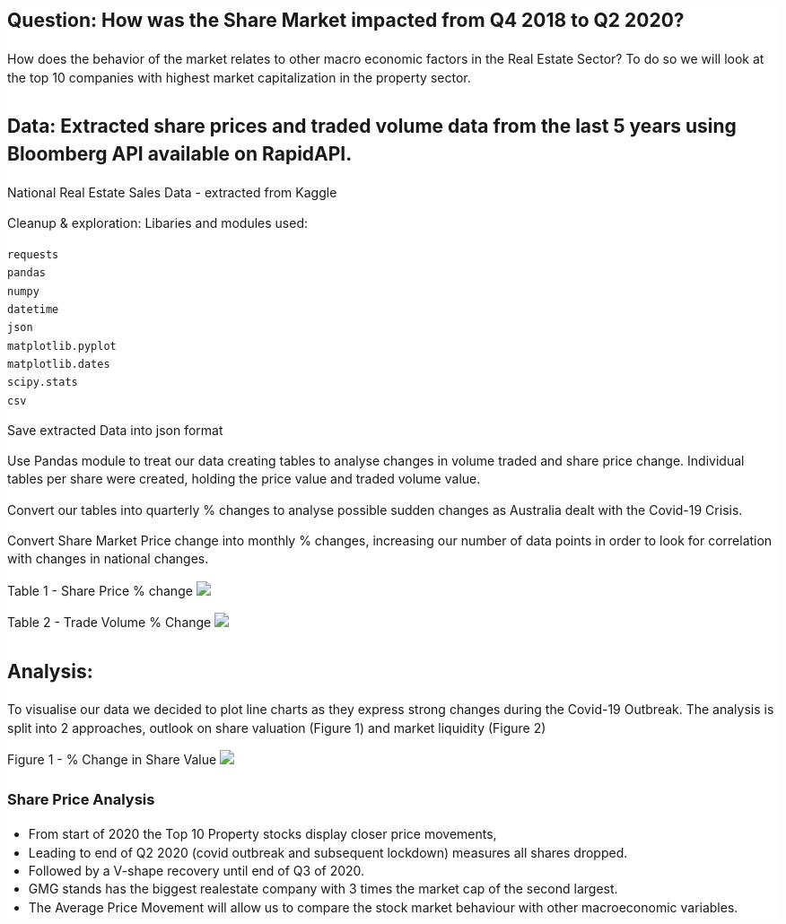 ## Question: How was the Share Market impacted from Q4 2018 to Q2 2020?
How does the behavior of the market relates to other macro economic factors in the Real Estate Sector?
To do so we will look at the top 10 companies with highest market capitalization in the property sector.

## Data: Extracted share prices and traded volume data from the last 5 years using Bloomberg API available on RapidAPI.
National Real Estate Sales Data - extracted from Kaggle 

Cleanup & exploration: 
Libaries and modules used: 

    requests
    pandas
    numpy
    datetime
    json
    matplotlib.pyplot
    matplotlib.dates
    scipy.stats
    csv

Save extracted Data into json format

Use Pandas module to treat our data creating tables to analyse changes in volume traded and share price change. Individual tables per share were created, holding the price value and traded volume value.

Convert our tables into quarterly % changes to analyse possible sudden changes as Australia dealt with the Covid-19 Crisis.

Convert Share Market Price change into monthly % changes, increasing our number of data points in order to look for correlation with changes in national changes.

Table 1 - Share Price % change
![](https://paper-attachments.dropbox.com/s_EF93BDB6B62B70FB08902DFADDC9F89B49DC49956990D5BF17FBD2E1EE63378F_1603706661387_Share+Price+Change.PNG)


Table 2 - Trade Volume % Change
![](https://paper-attachments.dropbox.com/s_EF93BDB6B62B70FB08902DFADDC9F89B49DC49956990D5BF17FBD2E1EE63378F_1603706727211_Trade+Volume+Change.PNG)

## Analysis:
To visualise our data we decided to plot line charts as they express strong changes during the Covid-19 Outbreak. The analysis is split into 2 approaches, outlook on share valuation (Figure 1) and market liquidity (Figure 2)

Figure 1 - % Change in Share Value
![](https://paper-attachments.dropbox.com/s_EF93BDB6B62B70FB08902DFADDC9F89B49DC49956990D5BF17FBD2E1EE63378F_1603706935385_top+10.png)

### Share Price Analysis
- From start of 2020 the Top 10 Property stocks display closer price movements, 
- Leading to end of Q2 2020 (covid outbreak and subsequent lockdown) measures all shares dropped.
- Followed by a V-shape recovery until end of Q3 of 2020.
- GMG stands has the biggest realestate company with 3 times the market cap of the second largest.
-  The Average Price Movement will allow us to compare the stock market behaviour with other macroeconomic variables.
